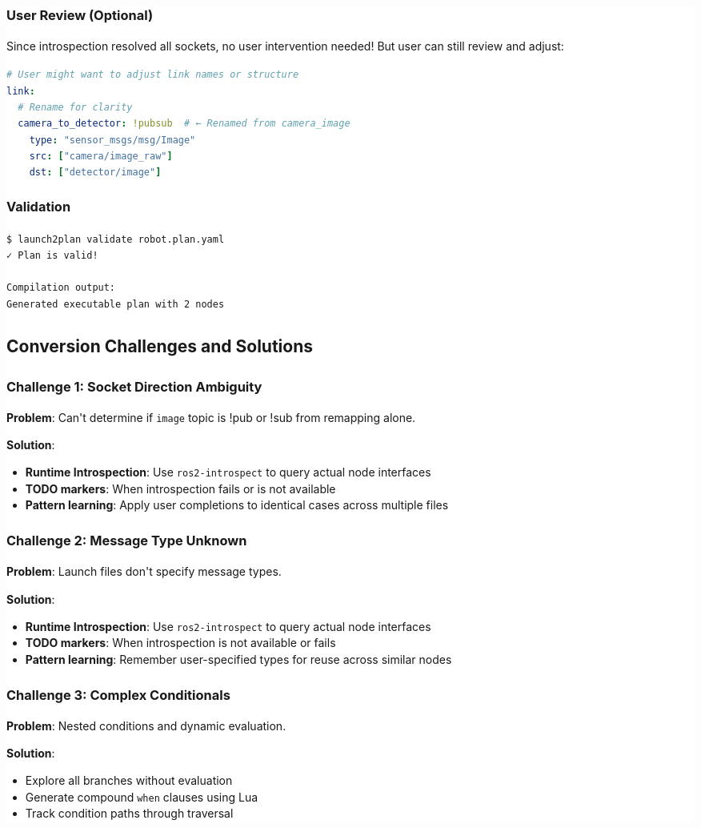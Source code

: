 ### User Review (Optional)

Since introspection resolved all sockets, no user intervention needed! But user can still review and adjust:

```yaml
# User might want to adjust link names or structure
link:
  # Rename for clarity
  camera_to_detector: !pubsub  # ← Renamed from camera_image
    type: "sensor_msgs/msg/Image"
    src: ["camera/image_raw"]
    dst: ["detector/image"]
```

### Validation

```bash
$ launch2plan validate robot.plan.yaml
✓ Plan is valid!

Compilation output:
Generated executable plan with 2 nodes
```

## Conversion Challenges and Solutions

### Challenge 1: Socket Direction Ambiguity

**Problem**: Can't determine if `image` topic is !pub or !sub from remapping alone.

**Solution**:
- **Runtime Introspection**: Use `ros2-introspect` to query actual node interfaces
- **TODO markers**: When introspection fails or is not available
- **Pattern learning**: Apply user completions to identical cases across multiple files

### Challenge 2: Message Type Unknown

**Problem**: Launch files don't specify message types.

**Solution**:
- **Runtime Introspection**: Use `ros2-introspect` to query actual node interfaces
- **TODO markers**: When introspection is not available or fails
- **Pattern learning**: Remember user-specified types for reuse across similar nodes

### Challenge 3: Complex Conditionals

**Problem**: Nested conditions and dynamic evaluation.

**Solution**:
- Explore all branches without evaluation
- Generate compound `when` clauses using Lua
- Track condition paths through traversal
